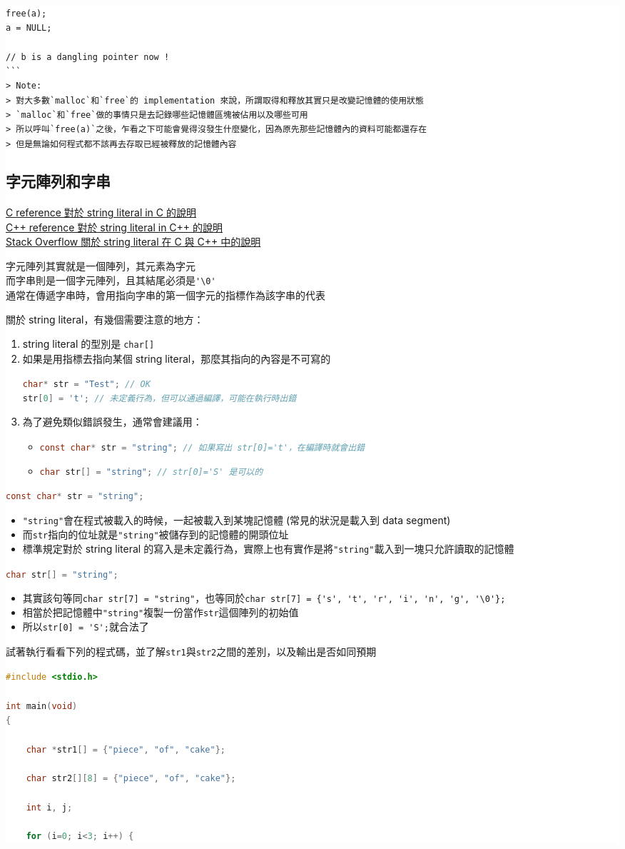     free(a);
    a = NULL;
    
    // b is a dangling pointer now !
    ```  
    > Note:  
    > 對大多數`malloc`和`free`的 implementation 來說，所謂取得和釋放其實只是改變記憶體的使用狀態  
    > `malloc`和`free`做的事情只是去記錄哪些記憶體區塊被佔用以及哪些可用  
    > 所以呼叫`free(a)`之後，乍看之下可能會覺得沒發生什麼變化，因為原先那些記憶體內的資料可能都還存在  
    > 但是無論如何程式都不該再去存取已經被釋放的記憶體內容  

## 字元陣列和字串
[C reference 對於 string literal in C 的說明](http://en.cppreference.com/w/c/language/string_literal)  
[C++ reference 對於 string literal in C++ 的說明](http://en.cppreference.com/w/cpp/language/string_literal)  
[Stack Overflow 關於 string literal 在 C 與 C++ 中的說明](https://stackoverflow.com/questions/2245664/what-is-the-type-of-string-literals-in-c-and-c)  

字元陣列其實就是一個陣列，其元素為字元  
而字串則是一個字元陣列，且其結尾必須是`'\0'`  
通常在傳遞字串時，會用指向字串的第一個字元的指標作為該字串的代表  

關於 string literal，有幾個需要注意的地方：  
1.  string literal 的型別是 `char[]`  
2.  如果是用指標去指向某個 string literal，那麼其指向的內容是不可寫的  
    ```C
    char* str = "Test"; // OK
    str[0] = 't'; // 未定義行為，但可以通過編譯，可能在執行時出錯
    ```
3.  為了避免類似錯誤發生，通常會建議用：  
    *   ```C
        const char* str = "string"; // 如果寫出 str[0]='t'，在編譯時就會出錯
        ```
    *   ```C
        char str[] = "string"; // str[0]='S' 是可以的
        ```

```C
const char* str = "string";
```
*   `"string"`會在程式被載入的時候，一起被載入到某塊記憶體 (常見的狀況是載入到 data segment)  
*   而`str`指向的位址就是`"string"`被儲存到的記憶體的開頭位址  
*   標準規定對於 string literal 的寫入是未定義行為，實際上也有實作是將`"string"`載入到一塊只允許讀取的記憶體  

```C
char str[] = "string";
```  
*   其實該句等同`char str[7] = "string"`，也等同於`char str[7] = {'s', 't', 'r', 'i', 'n', 'g', '\0'};`  
*   相當於把記憶體中`"string"`複製一份當作`str`這個陣列的初始值  
*   所以`str[0] = 'S';`就合法了  

試著執行看看下列的程式碼，並了解`str1`與`str2`之間的差別，以及輸出是否如同預期

```C
#include <stdio.h>

int main(void)
{

    char *str1[] = {"piece", "of", "cake"};

    char str2[][8] = {"piece", "of", "cake"};

    int i, j;

    for (i=0; i<3; i++) {

```